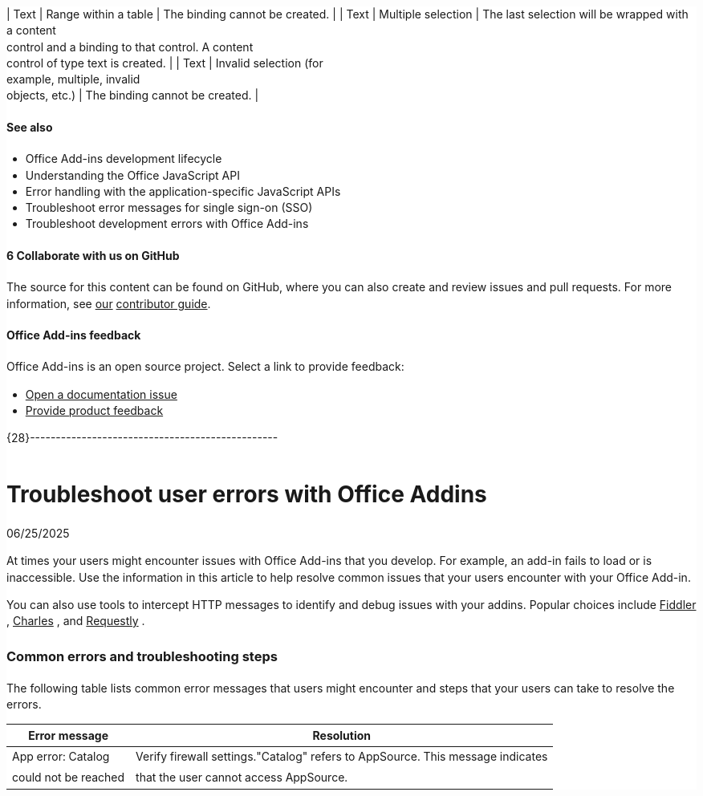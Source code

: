 | Text                      | Range within a table                                                   | The binding cannot be created.                                                                                                            |
| Text                      | Multiple selection                                                     | The last selection will be wrapped with a content<br>control and a binding to that control. A content<br>control of type text is created. |
| Text                      | Invalid selection (for<br>example, multiple, invalid<br>objects, etc.) | The binding cannot be created.                                                                                                            |

#### **See also**

- Office Add-ins development lifecycle
- Understanding the Office JavaScript API
- Error handling with the application-specific JavaScript APIs
- Troubleshoot error messages for single sign-on (SSO)
- Troubleshoot development errors with Office Add-ins

#### 6 **Collaborate with us on GitHub**

The source for this content can be found on GitHub, where you can also create and review issues and pull requests. For more information, see [our](https://github.com/OfficeDev/office-js-docs-pr/blob/main/Contributing.md) [contributor guide](https://github.com/OfficeDev/office-js-docs-pr/blob/main/Contributing.md).

#### **Office Add-ins feedback**

Office Add-ins is an open source project. Select a link to provide feedback:

- [Open a documentation issue](https://github.com/OfficeDev/office-js-docs-pr/issues/new?template=3-customer-feedback.yml&pageUrl=https%3A%2F%2Flearn.microsoft.com%2Fen-us%2Foffice%2Fdev%2Fadd-ins%2Freference%2Fjavascript-api-for-office-error-codes&pageQueryParams=&contentSourceUrl=https%3A%2F%2Fgithub.com%2FOfficeDev%2Foffice-js-docs-pr%2Fblob%2Fmain%2Fdocs%2Freference%2Fjavascript-api-for-office-error-codes.md&documentVersionIndependentId=78e25f2a-c710-6c16-32d7-f16d28b08e31&feedback=%0A%0A%5BEnter+feedback+here%5D%0A&author=%40o365devx&metadata=*+ID%3A+ad14a1fc-e890-3292-0a53-8a755db35f6e+%0A*+Service%3A+**microsoft-365**%0A*+Sub-service%3A+**add-ins**)
- [Provide product feedback](https://aka.ms/office-addins-dev-questions)

{28}------------------------------------------------

# **Troubleshoot user errors with Office Addins**

06/25/2025

At times your users might encounter issues with Office Add-ins that you develop. For example, an add-in fails to load or is inaccessible. Use the information in this article to help resolve common issues that your users encounter with your Office Add-in.

You can also use tools to intercept HTTP messages to identify and debug issues with your addins. Popular choices include [Fiddler](https://www.telerik.com/fiddler) , [Charles](https://www.charlesproxy.com/) , and [Requestly](https://requestly.com/downloads) .

### **Common errors and troubleshooting steps**

The following table lists common error messages that users might encounter and steps that your users can take to resolve the errors.

| Error message                                                                                                                     | Resolution                                                                                                                                                                                                                                                                                                                                                                                                                                                                                                                                          |
|-----------------------------------------------------------------------------------------------------------------------------------|-----------------------------------------------------------------------------------------------------------------------------------------------------------------------------------------------------------------------------------------------------------------------------------------------------------------------------------------------------------------------------------------------------------------------------------------------------------------------------------------------------------------------------------------------------|
| App error: Catalog                                                                                                                | Verify firewall settings."Catalog" refers to AppSource. This message indicates                                                                                                                                                                                                                                                                                                                                                                                                                                                                      |
| could not be reached                                                                                                              | that the user cannot access AppSource.                                                                                                                                                                                                                                                                                                                                                                                                                                                                                                              |